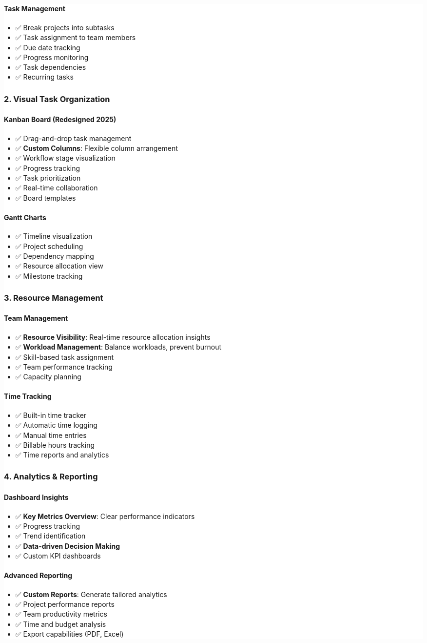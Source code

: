 #### Task Management
- ✅ Break projects into subtasks
- ✅ Task assignment to team members
- ✅ Due date tracking
- ✅ Progress monitoring
- ✅ Task dependencies
- ✅ Recurring tasks

### **2. Visual Task Organization**
#### Kanban Board (Redesigned 2025)
- ✅ Drag-and-drop task management
- ✅ **Custom Columns**: Flexible column arrangement
- ✅ Workflow stage visualization
- ✅ Progress tracking
- ✅ Task prioritization
- ✅ Real-time collaboration
- ✅ Board templates

#### Gantt Charts
- ✅ Timeline visualization
- ✅ Project scheduling
- ✅ Dependency mapping
- ✅ Resource allocation view
- ✅ Milestone tracking

### **3. Resource Management**
#### Team Management
- ✅ **Resource Visibility**: Real-time resource allocation insights
- ✅ **Workload Management**: Balance workloads, prevent burnout
- ✅ Skill-based task assignment
- ✅ Team performance tracking
- ✅ Capacity planning

#### Time Tracking
- ✅ Built-in time tracker
- ✅ Automatic time logging
- ✅ Manual time entries
- ✅ Billable hours tracking
- ✅ Time reports and analytics

### **4. Analytics & Reporting**
#### Dashboard Insights
- ✅ **Key Metrics Overview**: Clear performance indicators
- ✅ Progress tracking
- ✅ Trend identification
- ✅ **Data-driven Decision Making**
- ✅ Custom KPI dashboards

#### Advanced Reporting
- ✅ **Custom Reports**: Generate tailored analytics
- ✅ Project performance reports
- ✅ Team productivity metrics
- ✅ Time and budget analysis
- ✅ Export capabilities (PDF, Excel)
